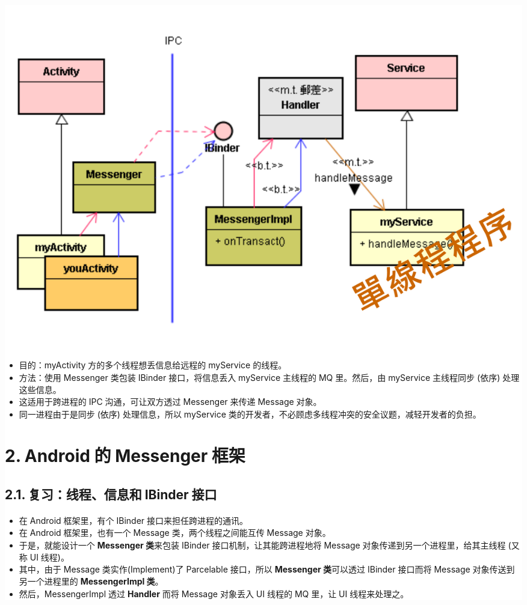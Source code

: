 ![](image/messenger.png)

* 目的：myActivity 方的多个线程想丢信息给远程的 myService 的线程。
* 方法：使用 Messenger 类包装 IBinder 接口，将信息丢入 myService 主线程的 MQ 里。然后，由 myService 主线程同步 (依序) 处理这些信息。
* 这适用于跨进程的 IPC 沟通，可让双方透过 Messenger 来传递 Message 对象。
* 同一进程由于是同步 (依序) 处理信息，所以 myService 类的开发者，不必顾虑多线程冲突的安全议题，减轻开发者的负担。

# 2. Android 的 Messenger 框架

## 2.1. 复习：线程、信息和 IBinder 接口

* 在 Android 框架里，有个 IBinder 接口来担任跨进程的通讯。
* 在 Android 框架里，也有一个 Message 类，两个线程之间能互传 Message 对象。
* 于是，就能设计一个 **Messenger 类**来包装 IBinder 接口机制，让其能跨进程地将 Message 对象传递到另一个进程里，给其主线程 (又称 UI 线程)。
* 其中，由于 Message 类实作(Implement)了 Parcelable 接口，所以 **Messenger 类**可以透过 IBinder 接口而将 Message 对象传送到另一个进程里的 **MessengerImpl 类**。 
* 然后，MessengerImpl 透过 **Handler** 而将 Message 对象丢入 UI 线程的 MQ 里，让 UI 线程来处理之。
